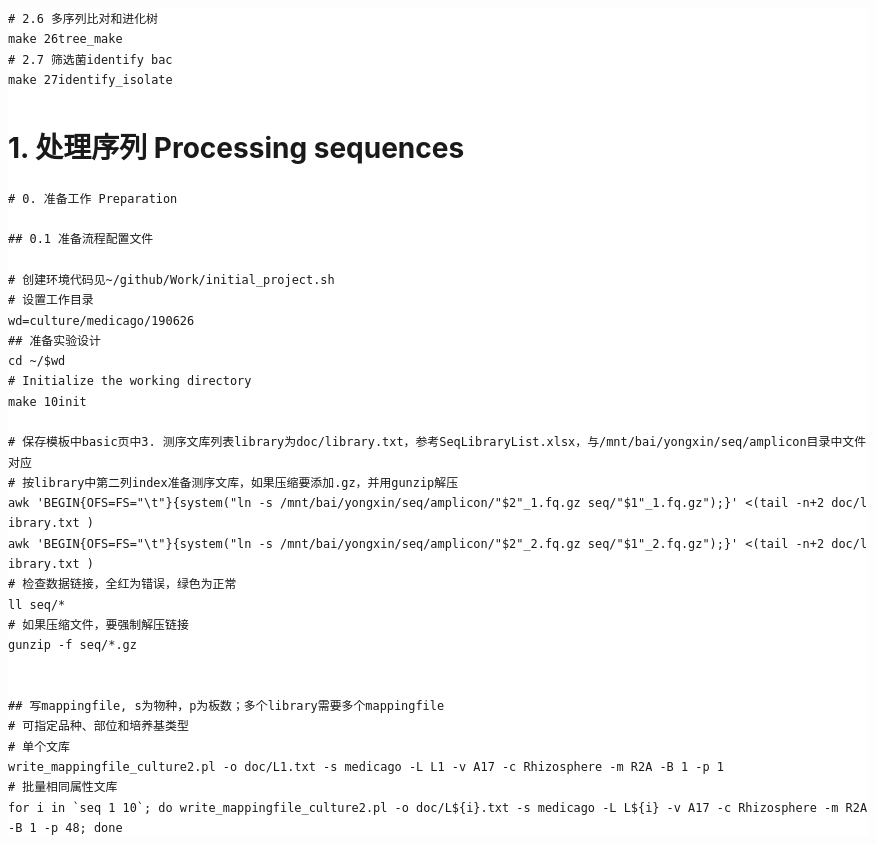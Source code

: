     # 2.6 多序列比对和进化树
	make 26tree_make
    # 2.7 筛选菌identify bac
	make 27identify_isolate


# 1. 处理序列 Processing sequences

	# 0. 准备工作 Preparation

	## 0.1 准备流程配置文件

	# 创建环境代码见~/github/Work/initial_project.sh
	# 设置工作目录
	wd=culture/medicago/190626
	## 准备实验设计
	cd ~/$wd
	# Initialize the working directory
	make 10init

	# 保存模板中basic页中3. 测序文库列表library为doc/library.txt，参考SeqLibraryList.xlsx，与/mnt/bai/yongxin/seq/amplicon目录中文件对应
	# 按library中第二列index准备测序文库，如果压缩要添加.gz，并用gunzip解压
	awk 'BEGIN{OFS=FS="\t"}{system("ln -s /mnt/bai/yongxin/seq/amplicon/"$2"_1.fq.gz seq/"$1"_1.fq.gz");}' <(tail -n+2 doc/library.txt )
	awk 'BEGIN{OFS=FS="\t"}{system("ln -s /mnt/bai/yongxin/seq/amplicon/"$2"_2.fq.gz seq/"$1"_2.fq.gz");}' <(tail -n+2 doc/library.txt )
    # 检查数据链接，全红为错误，绿色为正常
    ll seq/*
	# 如果压缩文件，要强制解压链接
	gunzip -f seq/*.gz


	## 写mappingfile, s为物种，p为板数；多个library需要多个mappingfile
	# 可指定品种、部位和培养基类型
	# 单个文库
	write_mappingfile_culture2.pl -o doc/L1.txt -s medicago -L L1 -v A17 -c Rhizosphere -m R2A -B 1 -p 1
	# 批量相同属性文库
	for i in `seq 1 10`; do write_mappingfile_culture2.pl -o doc/L${i}.txt -s medicago -L L${i} -v A17 -c Rhizosphere -m R2A -B 1 -p 48; done